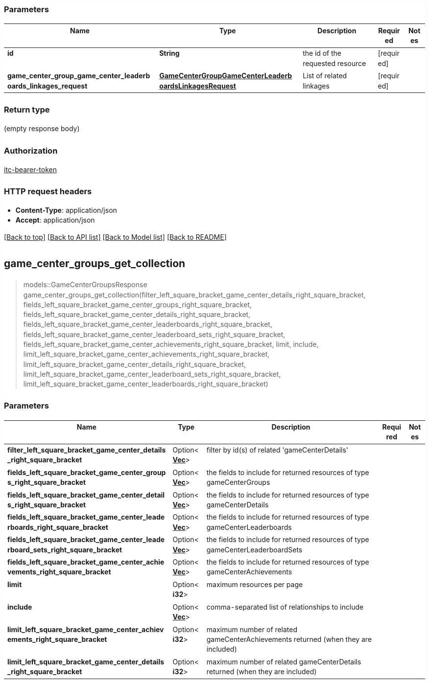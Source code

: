 
### Parameters


Name | Type | Description  | Required | Notes
------------- | ------------- | ------------- | ------------- | -------------
**id** | **String** | the id of the requested resource | [required] |
**game_center_group_game_center_leaderboards_linkages_request** | [**GameCenterGroupGameCenterLeaderboardsLinkagesRequest**](GameCenterGroupGameCenterLeaderboardsLinkagesRequest.md) | List of related linkages | [required] |

### Return type

 (empty response body)

### Authorization

[itc-bearer-token](../README.md#itc-bearer-token)

### HTTP request headers

- **Content-Type**: application/json
- **Accept**: application/json

[[Back to top]](#) [[Back to API list]](../README.md#documentation-for-api-endpoints) [[Back to Model list]](../README.md#documentation-for-models) [[Back to README]](../README.md)


## game_center_groups_get_collection

> models::GameCenterGroupsResponse game_center_groups_get_collection(filter_left_square_bracket_game_center_details_right_square_bracket, fields_left_square_bracket_game_center_groups_right_square_bracket, fields_left_square_bracket_game_center_details_right_square_bracket, fields_left_square_bracket_game_center_leaderboards_right_square_bracket, fields_left_square_bracket_game_center_leaderboard_sets_right_square_bracket, fields_left_square_bracket_game_center_achievements_right_square_bracket, limit, include, limit_left_square_bracket_game_center_achievements_right_square_bracket, limit_left_square_bracket_game_center_details_right_square_bracket, limit_left_square_bracket_game_center_leaderboard_sets_right_square_bracket, limit_left_square_bracket_game_center_leaderboards_right_square_bracket)


### Parameters


Name | Type | Description  | Required | Notes
------------- | ------------- | ------------- | ------------- | -------------
**filter_left_square_bracket_game_center_details_right_square_bracket** | Option<[**Vec<String>**](String.md)> | filter by id(s) of related 'gameCenterDetails' |  |
**fields_left_square_bracket_game_center_groups_right_square_bracket** | Option<[**Vec<String>**](String.md)> | the fields to include for returned resources of type gameCenterGroups |  |
**fields_left_square_bracket_game_center_details_right_square_bracket** | Option<[**Vec<String>**](String.md)> | the fields to include for returned resources of type gameCenterDetails |  |
**fields_left_square_bracket_game_center_leaderboards_right_square_bracket** | Option<[**Vec<String>**](String.md)> | the fields to include for returned resources of type gameCenterLeaderboards |  |
**fields_left_square_bracket_game_center_leaderboard_sets_right_square_bracket** | Option<[**Vec<String>**](String.md)> | the fields to include for returned resources of type gameCenterLeaderboardSets |  |
**fields_left_square_bracket_game_center_achievements_right_square_bracket** | Option<[**Vec<String>**](String.md)> | the fields to include for returned resources of type gameCenterAchievements |  |
**limit** | Option<**i32**> | maximum resources per page |  |
**include** | Option<[**Vec<String>**](String.md)> | comma-separated list of relationships to include |  |
**limit_left_square_bracket_game_center_achievements_right_square_bracket** | Option<**i32**> | maximum number of related gameCenterAchievements returned (when they are included) |  |
**limit_left_square_bracket_game_center_details_right_square_bracket** | Option<**i32**> | maximum number of related gameCenterDetails returned (when they are included) |  |